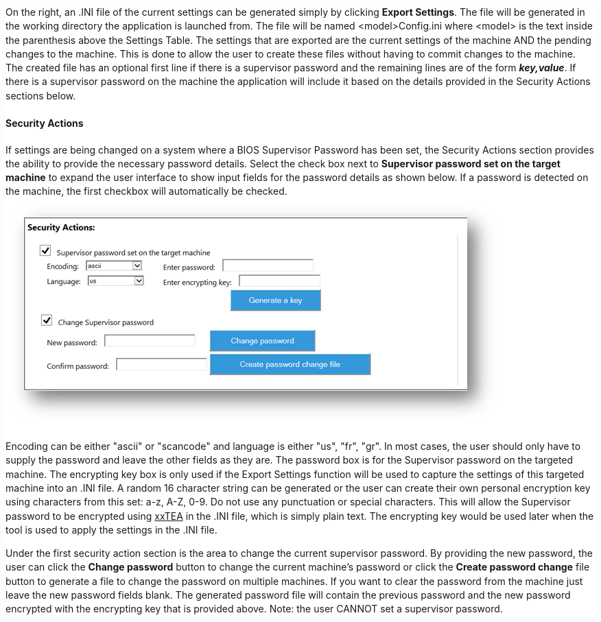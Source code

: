 On the right, an .INI file of the current settings can be generated simply by clicking **Export Settings**.  The file will be generated in the working directory the application is launched from.  The file will be named \<model\>Config.ini where \<model\> is the text inside the parenthesis above the Settings Table.  The settings that are exported are the current settings of the machine AND the pending changes to the machine.  This is done to allow the user to create these files without  having to commit changes to the machine.  The created file has an optional first line if there is a supervisor password and the remaining lines are of the form **<i>key,value</i>**.  If there is a supervisor password on the machine the application will include it based on the details provided in the Security Actions sections below.

#### Security Actions
If settings are being changed on a system where a BIOS Supervisor Password has been set, the Security Actions section provides the ability to provide the necessary password details.  Select the check box next to **Supervisor password set on the target machine** to expand the user interface to show input fields for the password details as shown below. If a password is detected on the machine, the first checkbox will automatically be checked.
![Security Actions](../img/reference/tbct2.png)

Encoding can be either "ascii" or "scancode" and language is either "us", "fr", "gr". In most cases, the user should only have to supply the password and leave the other fields as they are. The password box is for the Supervisor password on the targeted machine. The encrypting key box is only used if the Export Settings function will be used to capture the settings of this targeted machine into an .INI file.  A random 16 character string can be generated or the user can create their own personal encryption key using characters from this set: a-z, A-Z, 0-9.  Do not use any punctuation or special characters.  This will allow the Supervisor password to be encrypted using [xxTEA](http://www.movable-type.co.uk/scripts/tea-block.html) in the .INI file, which is simply plain text. The encrypting key would be used later when the tool is used to apply the settings in the .INI file.

Under the first security action section is the area to change the current supervisor password. By providing the new password, the user can click the **Change password** button to change the current machine’s password or click the **Create password change** file button to generate a file to change the password on multiple machines. If you want to clear the password from the machine just leave the new password fields blank. The generated password file will contain the previous password and the new password encrypted with the encrypting key that is provided above. Note: the user CANNOT set a supervisor password.
